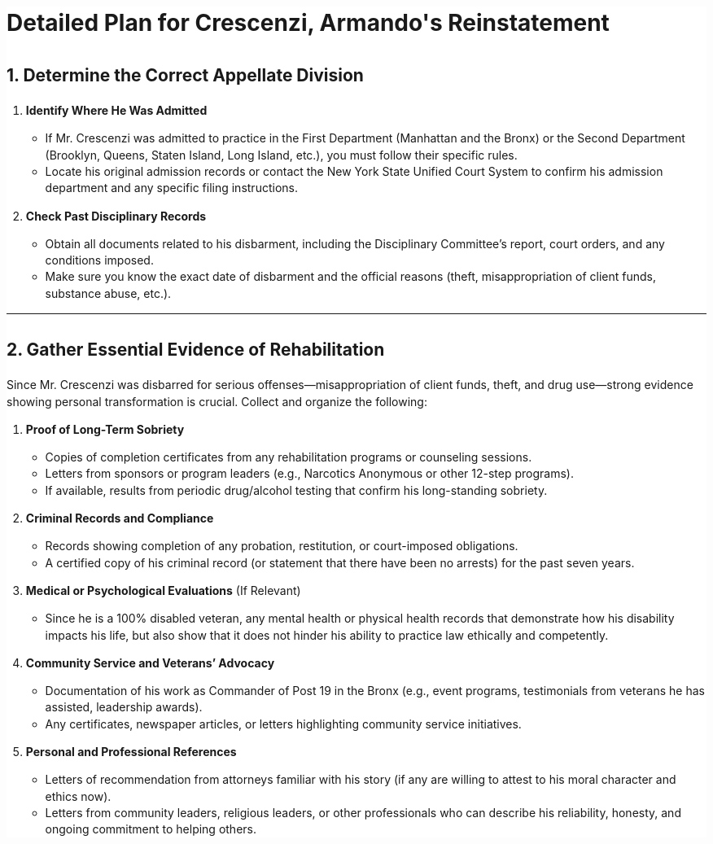 # Detailed Plan for Crescenzi, Armando's Reinstatement

## 1. Determine the Correct Appellate Division

1. **Identify Where He Was Admitted**

   - If Mr. Crescenzi was admitted to practice in the First Department (Manhattan and the Bronx) or the Second Department (Brooklyn, Queens, Staten Island, Long Island, etc.), you must follow their specific rules.
   - Locate his original admission records or contact the New York State Unified Court System to confirm his admission department and any specific filing instructions.

2. **Check Past Disciplinary Records**
   - Obtain all documents related to his disbarment, including the Disciplinary Committee’s report, court orders, and any conditions imposed.
   - Make sure you know the exact date of disbarment and the official reasons (theft, misappropriation of client funds, substance abuse, etc.).

---

## 2. Gather Essential Evidence of Rehabilitation

Since Mr. Crescenzi was disbarred for serious offenses—misappropriation of client funds, theft, and drug use—strong evidence showing personal transformation is crucial. Collect and organize the following:

1. **Proof of Long-Term Sobriety**

   - Copies of completion certificates from any rehabilitation programs or counseling sessions.
   - Letters from sponsors or program leaders (e.g., Narcotics Anonymous or other 12-step programs).
   - If available, results from periodic drug/alcohol testing that confirm his long-standing sobriety.

2. **Criminal Records and Compliance**

   - Records showing completion of any probation, restitution, or court-imposed obligations.
   - A certified copy of his criminal record (or statement that there have been no arrests) for the past seven years.

3. **Medical or Psychological Evaluations** (If Relevant)

   - Since he is a 100% disabled veteran, any mental health or physical health records that demonstrate how his disability impacts his life, but also show that it does not hinder his ability to practice law ethically and competently.

4. **Community Service and Veterans’ Advocacy**

   - Documentation of his work as Commander of Post 19 in the Bronx (e.g., event programs, testimonials from veterans he has assisted, leadership awards).
   - Any certificates, newspaper articles, or letters highlighting community service initiatives.

5. **Personal and Professional References**

   - Letters of recommendation from attorneys familiar with his story (if any are willing to attest to his moral character and ethics now).
   - Letters from community leaders, religious leaders, or other professionals who can describe his reliability, honesty, and ongoing commitment to helping others.
